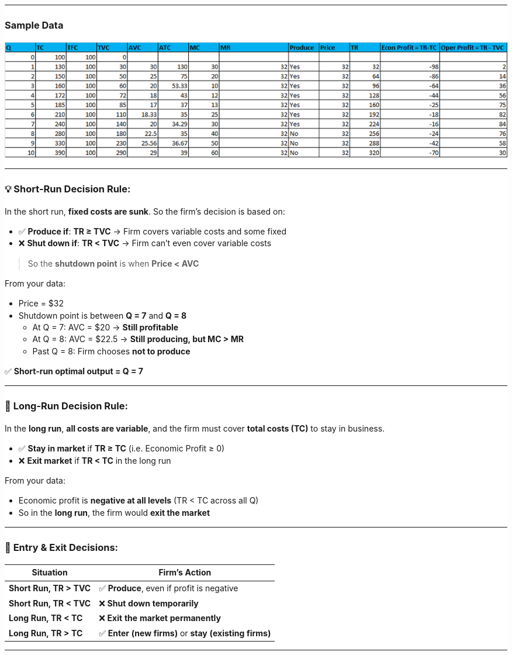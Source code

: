 ---- 

### Sample Data 

![img.png](img.png)

----

### 💡 **Short-Run Decision Rule:**

In the short run, **fixed costs are sunk**. So the firm’s decision is based on:

- ✅ **Produce if**: **TR ≥ TVC** → Firm covers variable costs and some fixed
- ❌ **Shut down if**: **TR < TVC** → Firm can’t even cover variable costs

> So the **shutdown point** is when **Price < AVC**

From your data:
- Price = $32
- Shutdown point is between **Q = 7** and **Q = 8**
  - At Q = 7: AVC = $20 → **Still profitable**
  - At Q = 8: AVC = $22.5 → **Still producing, but MC > MR**
  - Past Q = 8: Firm chooses **not to produce**

✅ **Short-run optimal output = Q = 7**

---

### 💼 **Long-Run Decision Rule:**

In the **long run**, **all costs are variable**, and the firm must cover **total costs (TC)** to stay in business.

- ✅ **Stay in market** if **TR ≥ TC** (i.e. Economic Profit ≥ 0)
- ❌ **Exit market** if **TR < TC** in the long run

From your data:
- Economic profit is **negative at all levels** (TR < TC across all Q)
- So in the **long run**, the firm would **exit the market**

---

### 🚪 **Entry & Exit Decisions:**

| Situation | Firm’s Action |
|-----------|----------------|
| **Short Run, TR > TVC** | ✅ **Produce**, even if profit is negative |
| **Short Run, TR < TVC** | ❌ **Shut down temporarily** |
| **Long Run, TR < TC** | ❌ **Exit the market permanently** |
| **Long Run, TR > TC** | ✅ **Enter (new firms)** or **stay (existing firms)** |

---